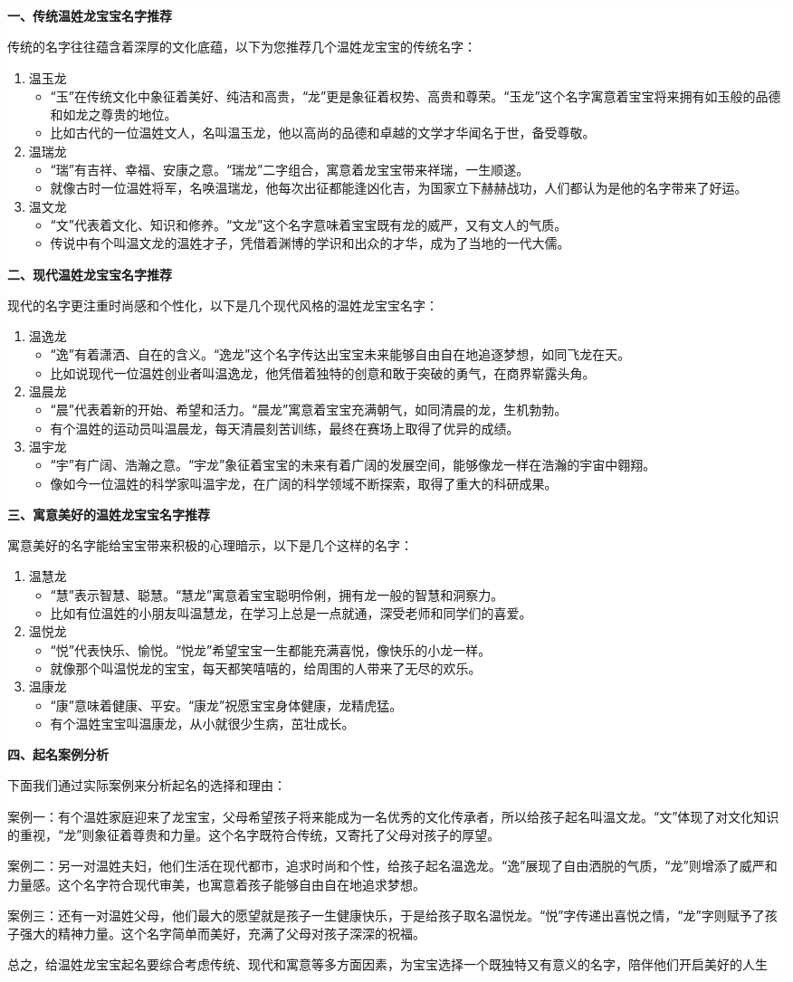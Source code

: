 **一、传统温姓龙宝宝名字推荐**

传统的名字往往蕴含着深厚的文化底蕴，以下为您推荐几个温姓龙宝宝的传统名字：

1. 温玉龙
    - “玉”在传统文化中象征着美好、纯洁和高贵，“龙”更是象征着权势、高贵和尊荣。“玉龙”这个名字寓意着宝宝将来拥有如玉般的品德和如龙之尊贵的地位。
    - 比如古代的一位温姓文人，名叫温玉龙，他以高尚的品德和卓越的文学才华闻名于世，备受尊敬。
2. 温瑞龙
    - “瑞”有吉祥、幸福、安康之意。“瑞龙”二字组合，寓意着龙宝宝带来祥瑞，一生顺遂。
    - 就像古时一位温姓将军，名唤温瑞龙，他每次出征都能逢凶化吉，为国家立下赫赫战功，人们都认为是他的名字带来了好运。
3. 温文龙
    - “文”代表着文化、知识和修养。“文龙”这个名字意味着宝宝既有龙的威严，又有文人的气质。
    - 传说中有个叫温文龙的温姓才子，凭借着渊博的学识和出众的才华，成为了当地的一代大儒。

**二、现代温姓龙宝宝名字推荐**

现代的名字更注重时尚感和个性化，以下是几个现代风格的温姓龙宝宝名字：

1. 温逸龙
    - “逸”有着潇洒、自在的含义。“逸龙”这个名字传达出宝宝未来能够自由自在地追逐梦想，如同飞龙在天。
    - 比如说现代一位温姓创业者叫温逸龙，他凭借着独特的创意和敢于突破的勇气，在商界崭露头角。
2. 温晨龙
    - “晨”代表着新的开始、希望和活力。“晨龙”寓意着宝宝充满朝气，如同清晨的龙，生机勃勃。
    - 有个温姓的运动员叫温晨龙，每天清晨刻苦训练，最终在赛场上取得了优异的成绩。
3. 温宇龙
    - “宇”有广阔、浩瀚之意。“宇龙”象征着宝宝的未来有着广阔的发展空间，能够像龙一样在浩瀚的宇宙中翱翔。
    - 像如今一位温姓的科学家叫温宇龙，在广阔的科学领域不断探索，取得了重大的科研成果。

**三、寓意美好的温姓龙宝宝名字推荐**

寓意美好的名字能给宝宝带来积极的心理暗示，以下是几个这样的名字：

1. 温慧龙
    - “慧”表示智慧、聪慧。“慧龙”寓意着宝宝聪明伶俐，拥有龙一般的智慧和洞察力。
    - 比如有位温姓的小朋友叫温慧龙，在学习上总是一点就通，深受老师和同学们的喜爱。
2. 温悦龙
    - “悦”代表快乐、愉悦。“悦龙”希望宝宝一生都能充满喜悦，像快乐的小龙一样。
    - 就像那个叫温悦龙的宝宝，每天都笑嘻嘻的，给周围的人带来了无尽的欢乐。
3. 温康龙
    - “康”意味着健康、平安。“康龙”祝愿宝宝身体健康，龙精虎猛。
    - 有个温姓宝宝叫温康龙，从小就很少生病，茁壮成长。

**四、起名案例分析**

下面我们通过实际案例来分析起名的选择和理由：

案例一：有个温姓家庭迎来了龙宝宝，父母希望孩子将来能成为一名优秀的文化传承者，所以给孩子起名叫温文龙。“文”体现了对文化知识的重视，“龙”则象征着尊贵和力量。这个名字既符合传统，又寄托了父母对孩子的厚望。

案例二：另一对温姓夫妇，他们生活在现代都市，追求时尚和个性，给孩子起名温逸龙。“逸”展现了自由洒脱的气质，“龙”则增添了威严和力量感。这个名字符合现代审美，也寓意着孩子能够自由自在地追求梦想。

案例三：还有一对温姓父母，他们最大的愿望就是孩子一生健康快乐，于是给孩子取名温悦龙。“悦”字传递出喜悦之情，“龙”字则赋予了孩子强大的精神力量。这个名字简单而美好，充满了父母对孩子深深的祝福。

总之，给温姓龙宝宝起名要综合考虑传统、现代和寓意等多方面因素，为宝宝选择一个既独特又有意义的名字，陪伴他们开启美好的人生